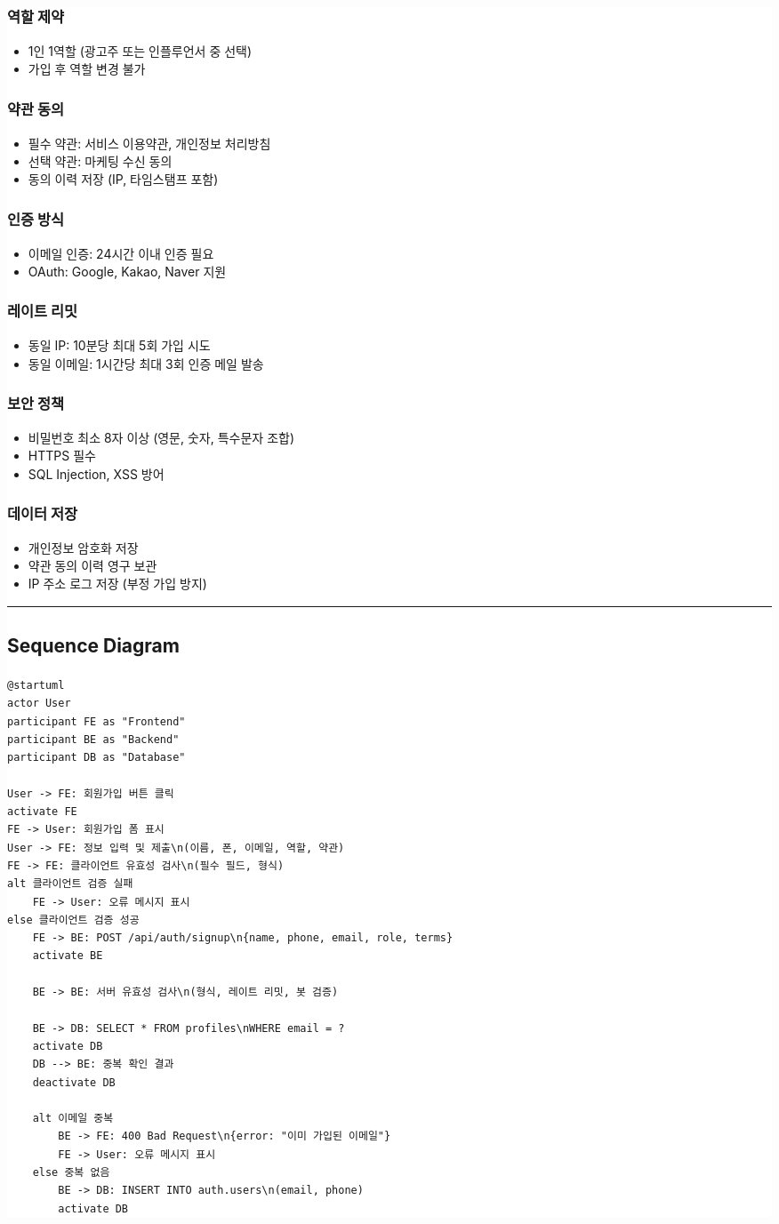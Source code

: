 ### 역할 제약
- 1인 1역할 (광고주 또는 인플루언서 중 선택)
- 가입 후 역할 변경 불가

### 약관 동의
- 필수 약관: 서비스 이용약관, 개인정보 처리방침
- 선택 약관: 마케팅 수신 동의
- 동의 이력 저장 (IP, 타임스탬프 포함)

### 인증 방식
- 이메일 인증: 24시간 이내 인증 필요
- OAuth: Google, Kakao, Naver 지원

### 레이트 리밋
- 동일 IP: 10분당 최대 5회 가입 시도
- 동일 이메일: 1시간당 최대 3회 인증 메일 발송

### 보안 정책
- 비밀번호 최소 8자 이상 (영문, 숫자, 특수문자 조합)
- HTTPS 필수
- SQL Injection, XSS 방어

### 데이터 저장
- 개인정보 암호화 저장
- 약관 동의 이력 영구 보관
- IP 주소 로그 저장 (부정 가입 방지)

---

## Sequence Diagram

```plantuml
@startuml
actor User
participant FE as "Frontend"
participant BE as "Backend"
participant DB as "Database"

User -> FE: 회원가입 버튼 클릭
activate FE
FE -> User: 회원가입 폼 표시
User -> FE: 정보 입력 및 제출\n(이름, 폰, 이메일, 역할, 약관)
FE -> FE: 클라이언트 유효성 검사\n(필수 필드, 형식)
alt 클라이언트 검증 실패
    FE -> User: 오류 메시지 표시
else 클라이언트 검증 성공
    FE -> BE: POST /api/auth/signup\n{name, phone, email, role, terms}
    activate BE

    BE -> BE: 서버 유효성 검사\n(형식, 레이트 리밋, 봇 검증)

    BE -> DB: SELECT * FROM profiles\nWHERE email = ?
    activate DB
    DB --> BE: 중복 확인 결과
    deactivate DB

    alt 이메일 중복
        BE -> FE: 400 Bad Request\n{error: "이미 가입된 이메일"}
        FE -> User: 오류 메시지 표시
    else 중복 없음
        BE -> DB: INSERT INTO auth.users\n(email, phone)
        activate DB
```